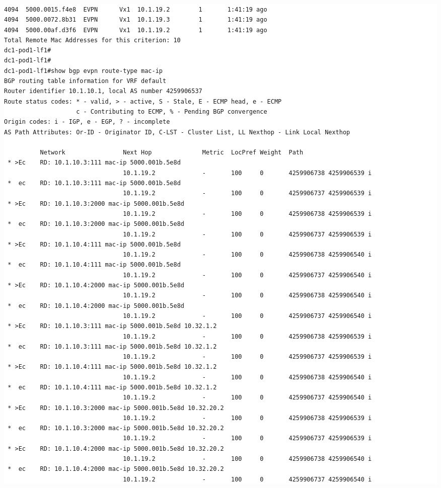 ```
4094  5000.0015.f4e8  EVPN      Vx1  10.1.19.2        1       1:41:19 ago
4094  5000.0072.8b31  EVPN      Vx1  10.1.19.3        1       1:41:19 ago
4094  5000.00af.d3f6  EVPN      Vx1  10.1.19.2        1       1:41:19 ago
Total Remote Mac Addresses for this criterion: 10
dc1-pod1-lf1#
dc1-pod1-lf1#
dc1-pod1-lf1#show bgp evpn route-type mac-ip
BGP routing table information for VRF default
Router identifier 10.1.10.1, local AS number 4259906537
Route status codes: * - valid, > - active, S - Stale, E - ECMP head, e - ECMP
                    c - Contributing to ECMP, % - Pending BGP convergence
Origin codes: i - IGP, e - EGP, ? - incomplete
AS Path Attributes: Or-ID - Originator ID, C-LST - Cluster List, LL Nexthop - Link Local Nexthop

          Network                Next Hop              Metric  LocPref Weight  Path
 * >Ec    RD: 10.1.10.3:111 mac-ip 5000.001b.5e8d
                                 10.1.19.2             -       100     0       4259906738 4259906539 i
 *  ec    RD: 10.1.10.3:111 mac-ip 5000.001b.5e8d
                                 10.1.19.2             -       100     0       4259906737 4259906539 i
 * >Ec    RD: 10.1.10.3:2000 mac-ip 5000.001b.5e8d
                                 10.1.19.2             -       100     0       4259906738 4259906539 i
 *  ec    RD: 10.1.10.3:2000 mac-ip 5000.001b.5e8d
                                 10.1.19.2             -       100     0       4259906737 4259906539 i
 * >Ec    RD: 10.1.10.4:111 mac-ip 5000.001b.5e8d
                                 10.1.19.2             -       100     0       4259906738 4259906540 i
 *  ec    RD: 10.1.10.4:111 mac-ip 5000.001b.5e8d
                                 10.1.19.2             -       100     0       4259906737 4259906540 i
 * >Ec    RD: 10.1.10.4:2000 mac-ip 5000.001b.5e8d
                                 10.1.19.2             -       100     0       4259906738 4259906540 i
 *  ec    RD: 10.1.10.4:2000 mac-ip 5000.001b.5e8d
                                 10.1.19.2             -       100     0       4259906737 4259906540 i
 * >Ec    RD: 10.1.10.3:111 mac-ip 5000.001b.5e8d 10.32.1.2
                                 10.1.19.2             -       100     0       4259906738 4259906539 i
 *  ec    RD: 10.1.10.3:111 mac-ip 5000.001b.5e8d 10.32.1.2
                                 10.1.19.2             -       100     0       4259906737 4259906539 i
 * >Ec    RD: 10.1.10.4:111 mac-ip 5000.001b.5e8d 10.32.1.2
                                 10.1.19.2             -       100     0       4259906738 4259906540 i
 *  ec    RD: 10.1.10.4:111 mac-ip 5000.001b.5e8d 10.32.1.2
                                 10.1.19.2             -       100     0       4259906737 4259906540 i
 * >Ec    RD: 10.1.10.3:2000 mac-ip 5000.001b.5e8d 10.32.20.2
                                 10.1.19.2             -       100     0       4259906738 4259906539 i
 *  ec    RD: 10.1.10.3:2000 mac-ip 5000.001b.5e8d 10.32.20.2
                                 10.1.19.2             -       100     0       4259906737 4259906539 i
 * >Ec    RD: 10.1.10.4:2000 mac-ip 5000.001b.5e8d 10.32.20.2
                                 10.1.19.2             -       100     0       4259906738 4259906540 i
 *  ec    RD: 10.1.10.4:2000 mac-ip 5000.001b.5e8d 10.32.20.2
                                 10.1.19.2             -       100     0       4259906737 4259906540 i
```